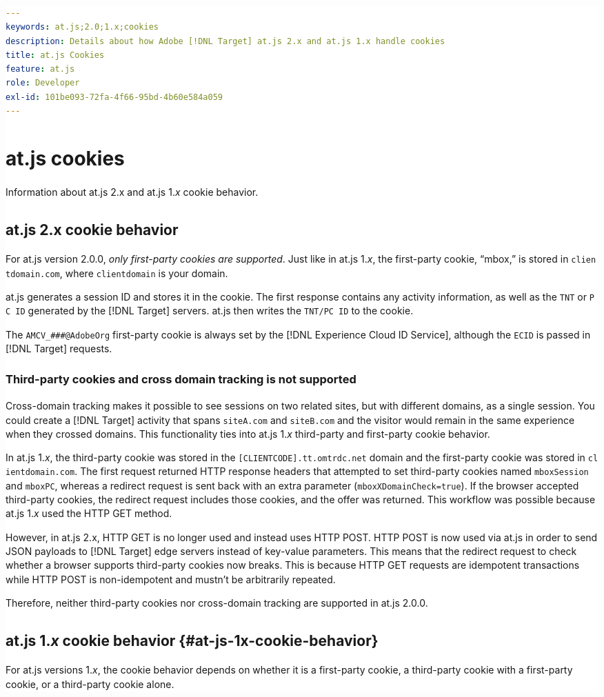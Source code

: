 ```yaml
---
keywords: at.js;2.0;1.x;cookies
description: Details about how Adobe [!DNL Target] at.js 2.x and at.js 1.x handle cookies
title: at.js Cookies
feature: at.js
role: Developer
exl-id: 101be093-72fa-4f66-95bd-4b60e584a059
---
```

# at.js cookies 

Information about at.js 2.x and at.js 1.*x* cookie behavior.

## at.js 2.x cookie behavior

For at.js version 2.0.0, *only first-party cookies are supported*. Just like in at.js 1.*x*, the first-party cookie, “mbox,” is stored in `clientdomain.com`, where `clientdomain` is your domain.

at.js generates a session ID and stores it in the cookie. The first response contains any activity information, as well as the `TNT` or `PC ID` generated by the [!DNL Target] servers. at.js then writes the `TNT/PC ID` to the cookie.

The `AMCV_###@AdobeOrg` first-party cookie is always set by the [!DNL Experience Cloud ID Service], although the `ECID` is passed in [!DNL Target] requests.

### Third-party cookies and cross domain tracking is not supported

Cross-domain tracking makes it possible to see sessions on two related sites, but with different domains, as a single session. You could create a [!DNL Target] activity that spans `siteA.com` and `siteB.com` and the visitor would remain in the same experience when they crossed domains. This functionality ties into at.js 1.*x* third-party and first-party cookie behavior.

In at.js 1.*x*, the third-party cookie was stored in the `[CLIENTCODE].tt.omtrdc.net` domain and the first-party cookie was stored in `clientdomain.com`. The first request returned HTTP response headers that attempted to set third-party cookies named `mboxSession` and `mboxPC`, whereas a redirect request is sent back with an extra parameter (`mboxXDomainCheck=true`). If the browser accepted third-party cookies, the redirect request includes those cookies, and the offer was returned. This workflow was possible because at.js 1.*x* used the HTTP GET method.

However, in at.js 2.x, HTTP GET is no longer used and instead uses HTTP POST. HTTP POST is now used via at.js in order to send JSON payloads to [!DNL Target] edge servers instead of key-value parameters. This means that the redirect request to check whether a browser supports third-party cookies now breaks. This is because HTTP GET requests are idempotent transactions while HTTP POST is non-idempotent and mustn’t be arbitrarily repeated.

Therefore, neither third-party cookies nor cross-domain tracking are supported in at.js 2.0.0.

## at.js 1.*x* cookie behavior {#at-js-1x-cookie-behavior}

For at.js versions 1.*x*, the cookie behavior depends on whether it is a first-party cookie, a third-party cookie with a first-party cookie, or a third-party cookie alone.
